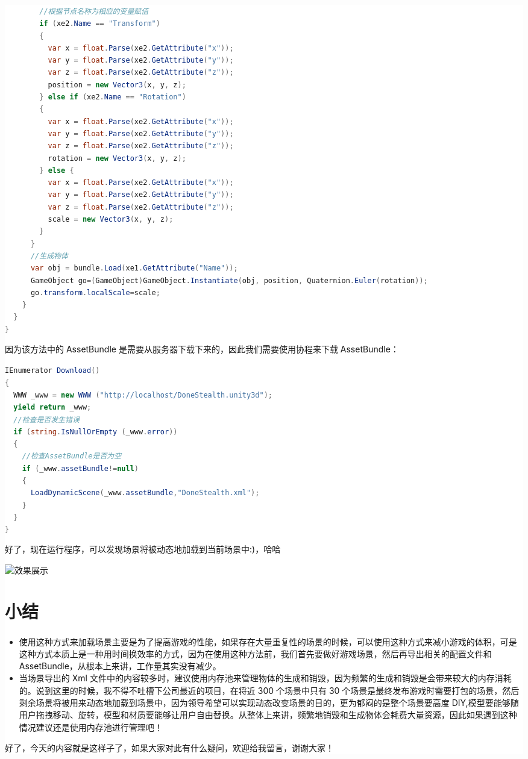 ```csharp
        //根据节点名称为相应的变量赋值
        if (xe2.Name == "Transform")
        {
          var x = float.Parse(xe2.GetAttribute("x"));
          var y = float.Parse(xe2.GetAttribute("y"));
          var z = float.Parse(xe2.GetAttribute("z"));
          position = new Vector3(x, y, z);
        } else if (xe2.Name == "Rotation")
        {
          var x = float.Parse(xe2.GetAttribute("x"));
          var y = float.Parse(xe2.GetAttribute("y"));
          var z = float.Parse(xe2.GetAttribute("z"));
          rotation = new Vector3(x, y, z);
        } else {
          var x = float.Parse(xe2.GetAttribute("x"));
          var y = float.Parse(xe2.GetAttribute("y"));
          var z = float.Parse(xe2.GetAttribute("z"));
          scale = new Vector3(x, y, z);
        }
      }
      //生成物体
      var obj = bundle.Load(xe1.GetAttribute("Name"));
      GameObject go=(GameObject)GameObject.Instantiate(obj, position, Quaternion.Euler(rotation));
      go.transform.localScale=scale;
    }
  }
}
```
因为该方法中的 AssetBundle 是需要从服务器下载下来的，因此我们需要使用协程来下载 AssetBundle：
```csharp
IEnumerator Download()
{
  WWW _www = new WWW ("http://localhost/DoneStealth.unity3d");
  yield return _www;
  //检查是否发生错误
  if (string.IsNullOrEmpty (_www.error)) 
  {
    //检查AssetBundle是否为空
    if (_www.assetBundle!=null)
    {
      LoadDynamicScene(_www.assetBundle,"DoneStealth.xml");
    }
  }
}
```
好了，现在运行程序，可以发现场景将被动态地加载到当前场景中:)，哈哈

![效果展示](https://i.loli.net/2021/10/18/Yuq4e8kpjcwWGdR.png)


# 小结
* 使用这种方式来加载场景主要是为了提高游戏的性能，如果存在大量重复性的场景的时候，可以使用这种方式来减小游戏的体积，可是这种方式本质上是一种用时间换效率的方式，因为在使用这种方法前，我们首先要做好游戏场景，然后再导出相关的配置文件和 AssetBundle，从根本上来讲，工作量其实没有减少。
* 当场景导出的 Xml 文件中的内容较多时，建议使用内存池来管理物体的生成和销毁，因为频繁的生成和销毁是会带来较大的内存消耗的。说到这里的时候，我不得不吐槽下公司最近的项目，在将近 300 个场景中只有 30 个场景是最终发布游戏时需要打包的场景，然后剩余场景将被用来动态地加载到场景中，因为领导希望可以实现动态改变场景的目的，更为郁闷的是整个场景要高度 DIY,模型要能够随用户拖拽移动、旋转，模型和材质要能够让用户自由替换。从整体上来讲，频繁地销毁和生成物体会耗费大量资源，因此如果遇到这种情况建议还是使用内存池进行管理吧！

好了，今天的内容就是这样子了，如果大家对此有什么疑问，欢迎给我留言，谢谢大家！